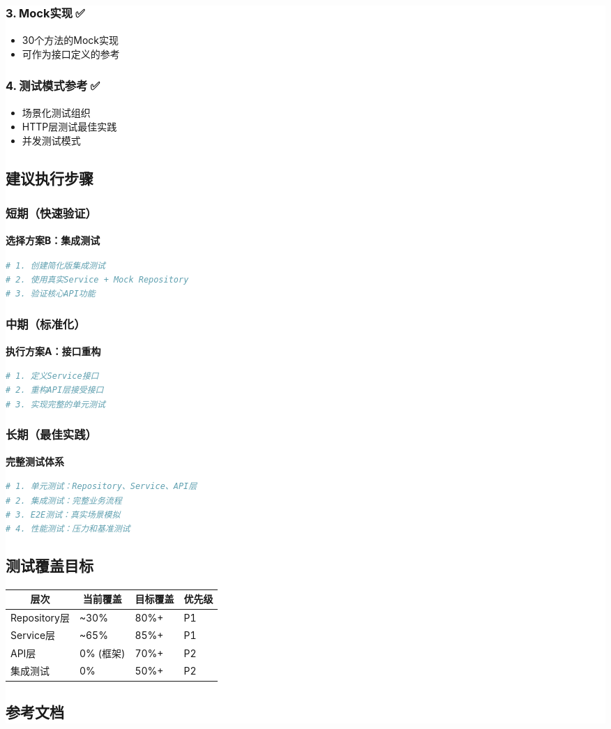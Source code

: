 ### 3. Mock实现 ✅
- 30个方法的Mock实现
- 可作为接口定义的参考

### 4. 测试模式参考 ✅
- 场景化测试组织
- HTTP层测试最佳实践
- 并发测试模式

## 建议执行步骤

### 短期（快速验证）

**选择方案B：集成测试**
```bash
# 1. 创建简化版集成测试
# 2. 使用真实Service + Mock Repository
# 3. 验证核心API功能
```

### 中期（标准化）

**执行方案A：接口重构**
```bash
# 1. 定义Service接口
# 2. 重构API层接受接口
# 3. 实现完整的单元测试
```

### 长期（最佳实践）

**完整测试体系**
```bash
# 1. 单元测试：Repository、Service、API层
# 2. 集成测试：完整业务流程
# 3. E2E测试：真实场景模拟
# 4. 性能测试：压力和基准测试
```

## 测试覆盖目标

| 层次 | 当前覆盖 | 目标覆盖 | 优先级 |
|-----|---------|---------|--------|
| Repository层 | ~30% | 80%+ | P1 |
| Service层 | ~65% | 85%+ | P1 |
| API层 | 0% (框架) | 70%+ | P2 |
| 集成测试 | 0% | 50%+ | P2 |

## 参考文档

